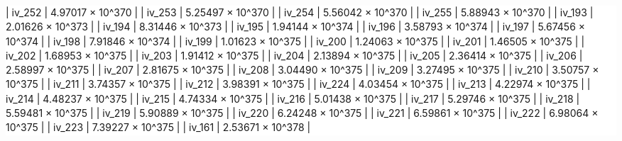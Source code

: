 | iv_252 | 4.97017 × 10^370 |
| iv_253 | 5.25497 × 10^370 |
| iv_254 | 5.56042 × 10^370 |
| iv_255 | 5.88943 × 10^370 |
| iv_193 | 2.01626 × 10^373 |
| iv_194 | 8.31446 × 10^373 |
| iv_195 | 1.94144 × 10^374 |
| iv_196 | 3.58793 × 10^374 |
| iv_197 | 5.67456 × 10^374 |
| iv_198 | 7.91846 × 10^374 |
| iv_199 | 1.01623 × 10^375 |
| iv_200 | 1.24063 × 10^375 |
| iv_201 | 1.46505 × 10^375 |
| iv_202 | 1.68953 × 10^375 |
| iv_203 | 1.91412 × 10^375 |
| iv_204 | 2.13894 × 10^375 |
| iv_205 | 2.36414 × 10^375 |
| iv_206 | 2.58997 × 10^375 |
| iv_207 | 2.81675 × 10^375 |
| iv_208 | 3.04490 × 10^375 |
| iv_209 | 3.27495 × 10^375 |
| iv_210 | 3.50757 × 10^375 |
| iv_211 | 3.74357 × 10^375 |
| iv_212 | 3.98391 × 10^375 |
| iv_224 | 4.03454 × 10^375 |
| iv_213 | 4.22974 × 10^375 |
| iv_214 | 4.48237 × 10^375 |
| iv_215 | 4.74334 × 10^375 |
| iv_216 | 5.01438 × 10^375 |
| iv_217 | 5.29746 × 10^375 |
| iv_218 | 5.59481 × 10^375 |
| iv_219 | 5.90889 × 10^375 |
| iv_220 | 6.24248 × 10^375 |
| iv_221 | 6.59861 × 10^375 |
| iv_222 | 6.98064 × 10^375 |
| iv_223 | 7.39227 × 10^375 |
| iv_161 | 2.53671 × 10^378 |